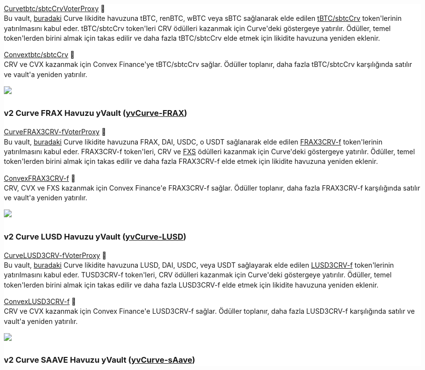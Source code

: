 [Curvetbtc/sbtcCrvVoterProxy](https://etherscan.io/address/0x92D03B12E5f67b0df3B50c7c01c141Bf4BD98eA6) 🚀  
Bu vault, [buradaki](https://www.curve.fi/tbtc/deposit) Curve likidite havuzuna tBTC, renBTC, wBTC veya sBTC sağlanarak elde edilen [tBTC/sbtcCrv](https://etherscan.io/address/0x64eda51d3Ad40D56b9dFc5554E06F94e1Dd786Fd) token'lerinin yatırılmasını kabul eder. tBTC/sbtcCrv token'leri CRV ödülleri kazanmak için Curve'deki göstergeye yatırılır. Ödüller, temel token'lerden birini almak için takas edilir ve daha fazla tBTC/sbtcCrv elde etmek için likidite havuzuna yeniden eklenir.

[Convextbtc/sbtcCrv](https://etherscan.io/address/0x07fb6A53185E2F095253099A47F34CD410eB2A89) 🚀  
CRV ve CVX kazanmak için Convex Finance'ye tBTC/sbtcCrv sağlar. Ödüller toplanır, daha fazla tBTC/sbtcCrv karşılığında satılır ve vault'a yeniden yatırılır.

![](47.png)

### v2 Curve FRAX Havuzu yVault ([yvCurve-FRAX](https://etherscan.io/address/0xB4AdA607B9d6b2c9Ee07A275e9616B84AC560139#code))

[CurveFRAX3CRV-fVoterProxy](https://etherscan.io/address/0xb622F17e1ba8C51b9BD760Fb37994a55b1e5CD85#code) 🚀  
Bu vault, [buradaki](https://www.curve.fi/frax/deposit) Curve likidite havuzuna FRAX, DAI, USDC, o USDT sağlanarak elde edilen [FRAX3CRV-f](https://etherscan.io/address/0xd632f22692FaC7611d2AA1C0D552930D43CAEd3B) token'lerinin yatırılmasını kabul eder. FRAX3CRV-f token'leri, CRV ve [FXS](https://www.coingecko.com/en/coins/frax-share) ödülleri kazanmak için Curve'deki göstergeye yatırılır. Ödüller, temel token'lerden birini almak için takas edilir ve daha fazla FRAX3CRV-f elde etmek için likidite havuzuna yeniden eklenir.

[ConvexFRAX3CRV-f](https://etherscan.io/address/0x8c312B63Bc4000f61E1C4df4868A3A1f09b31A73) 🚀  
CRV, CVX ve FXS kazanmak için Convex Finance'e FRAX3CRV-f sağlar. Ödüller toplanır, daha fazla FRAX3CRV-f karşılığında satılır ve vault'a yeniden yatırılır.

![](48.png)

### v2 Curve LUSD Havuzu yVault ([yvCurve-LUSD](https://etherscan.io/address/0x5fA5B62c8AF877CB37031e0a3B2f34A78e3C56A6#code))

[CurveLUSD3CRV-fVoterProxy](https://etherscan.io/address/0x21e5a745d77430568C074569C06e6c765922626a#code) 🚀  
Bu vault, [buradaki](https://www.curve.fi/lusd/deposit) Curve likidite havuzuna LUSD, DAI, USDC, veya USDT sağlayarak elde edilen [LUSD3CRV-f](https://etherscan.io/address/0xEd279fDD11cA84bEef15AF5D39BB4d4bEE23F0cA) token'lerinin yatırılmasını kabul eder. TUSD3CRV-f token'leri, CRV ödülleri kazanmak için Curve'deki göstergeye yatırılır. Ödüller, temel token'lerden birini almak için takas edilir ve daha fazla LUSD3CRV-f elde etmek için likidite havuzuna yeniden eklenir.

[ConvexLUSD3CRV-f](https://etherscan.io/address/0x789685963DF287337759A9FaB65d8c645a3B4cba) 🚀  
CRV ve CVX kazanmak için Convex Finance'e LUSD3CRV-f sağlar. Ödüller toplanır, daha fazla LUSD3CRV-f karşılığında satılır ve vault'a yeniden yatırılır.

![](49.png)

### v2 Curve SAAVE Havuzu yVault ([yvCurve-sAave](https://etherscan.io/address/0xb4D1Be44BfF40ad6e506edf43156577a3f8672eC#code))
